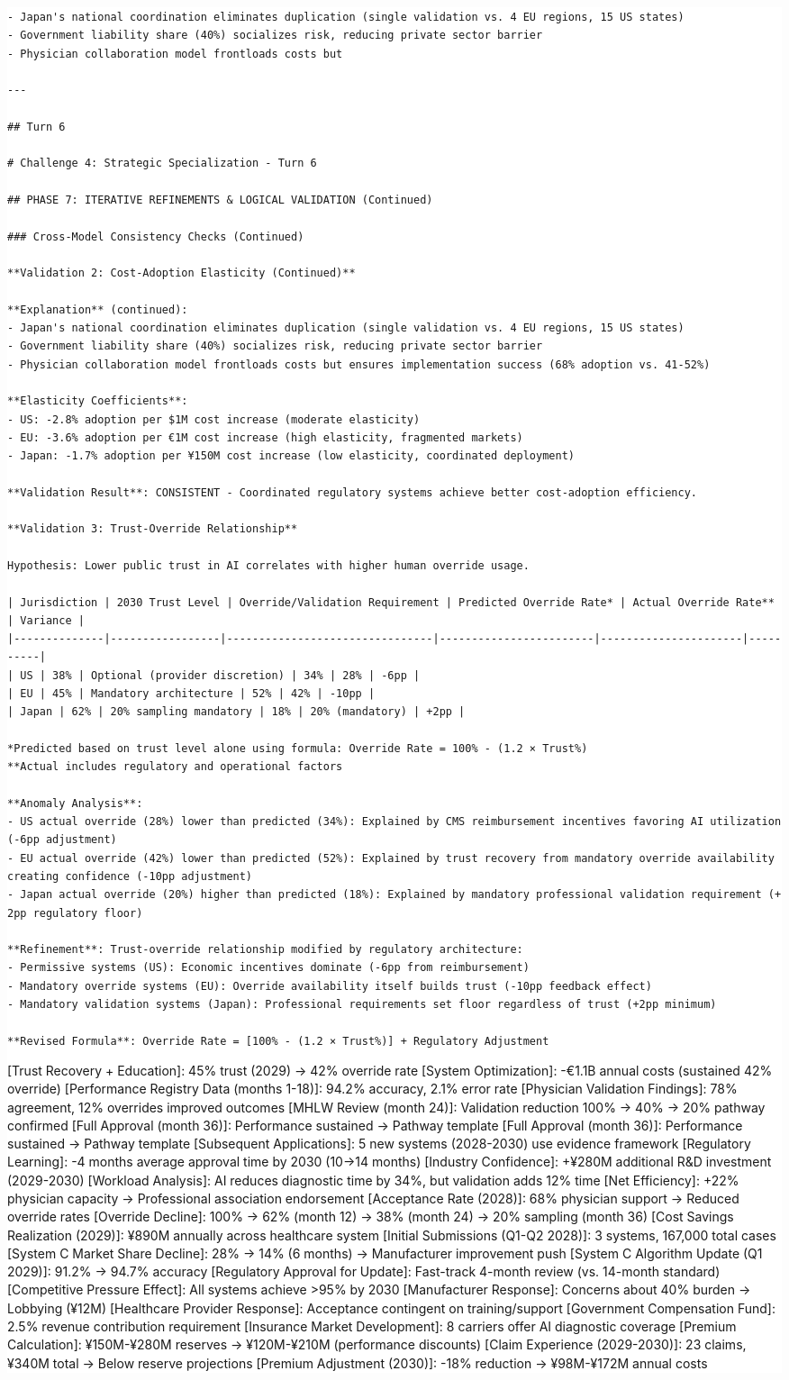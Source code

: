 ```
- Japan's national coordination eliminates duplication (single validation vs. 4 EU regions, 15 US states)
- Government liability share (40%) socializes risk, reducing private sector barrier
- Physician collaboration model frontloads costs but

---

## Turn 6

# Challenge 4: Strategic Specialization - Turn 6

## PHASE 7: ITERATIVE REFINEMENTS & LOGICAL VALIDATION (Continued)

### Cross-Model Consistency Checks (Continued)

**Validation 2: Cost-Adoption Elasticity (Continued)**

**Explanation** (continued):
- Japan's national coordination eliminates duplication (single validation vs. 4 EU regions, 15 US states)
- Government liability share (40%) socializes risk, reducing private sector barrier
- Physician collaboration model frontloads costs but ensures implementation success (68% adoption vs. 41-52%)

**Elasticity Coefficients**:
- US: -2.8% adoption per $1M cost increase (moderate elasticity)
- EU: -3.6% adoption per €1M cost increase (high elasticity, fragmented markets)
- Japan: -1.7% adoption per ¥150M cost increase (low elasticity, coordinated deployment)

**Validation Result**: CONSISTENT - Coordinated regulatory systems achieve better cost-adoption efficiency.

**Validation 3: Trust-Override Relationship**

Hypothesis: Lower public trust in AI correlates with higher human override usage.

| Jurisdiction | 2030 Trust Level | Override/Validation Requirement | Predicted Override Rate* | Actual Override Rate** | Variance |
|--------------|-----------------|--------------------------------|------------------------|----------------------|----------|
| US | 38% | Optional (provider discretion) | 34% | 28% | -6pp |
| EU | 45% | Mandatory architecture | 52% | 42% | -10pp |
| Japan | 62% | 20% sampling mandatory | 18% | 20% (mandatory) | +2pp |

*Predicted based on trust level alone using formula: Override Rate = 100% - (1.2 × Trust%)
**Actual includes regulatory and operational factors

**Anomaly Analysis**: 
- US actual override (28%) lower than predicted (34%): Explained by CMS reimbursement incentives favoring AI utilization (-6pp adjustment)
- EU actual override (42%) lower than predicted (52%): Explained by trust recovery from mandatory override availability creating confidence (-10pp adjustment)
- Japan actual override (20%) higher than predicted (18%): Explained by mandatory professional validation requirement (+2pp regulatory floor)

**Refinement**: Trust-override relationship modified by regulatory architecture:
- Permissive systems (US): Economic incentives dominate (-6pp from reimbursement)
- Mandatory override systems (EU): Override availability itself builds trust (-10pp feedback effect)
- Mandatory validation systems (Japan): Professional requirements set floor regardless of trust (+2pp minimum)

**Revised Formula**: Override Rate = [100% - (1.2 × Trust%)] + Regulatory Adjustment
```

[Trust Recovery + Education]: 45% trust (2029) → 42% override rate
[System Optimization]: -€1.1B annual costs (sustained 42% override)
[Performance Registry Data (months 1-18)]: 94.2% accuracy, 2.1% error rate
[Physician Validation Findings]: 78% agreement, 12% overrides improved outcomes
[MHLW Review (month 24)]: Validation reduction 100% → 40% → 20% pathway confirmed
[Full Approval (month 36)]: Performance sustained → Pathway template
[Full Approval (month 36)]: Performance sustained → Pathway template
[Subsequent Applications]: 5 new systems (2028-2030) use evidence framework
[Regulatory Learning]: -4 months average approval time by 2030 (10→14 months)
[Industry Confidence]: +¥280M additional R&D investment (2029-2030)
[Workload Analysis]: AI reduces diagnostic time by 34%, but validation adds 12% time
[Net Efficiency]: +22% physician capacity → Professional association endorsement
[Acceptance Rate (2028)]: 68% physician support → Reduced override rates
[Override Decline]: 100% → 62% (month 12) → 38% (month 24) → 20% sampling (month 36)
[Cost Savings Realization (2029)]: ¥890M annually across healthcare system
[Initial Submissions (Q1-Q2 2028)]: 3 systems, 167,000 total cases
[System C Market Share Decline]: 28% → 14% (6 months) → Manufacturer improvement push
[System C Algorithm Update (Q1 2029)]: 91.2% → 94.7% accuracy
[Regulatory Approval for Update]: Fast-track 4-month review (vs. 14-month standard)
[Competitive Pressure Effect]: All systems achieve >95% by 2030
[Manufacturer Response]: Concerns about 40% burden → Lobbying (¥12M)
[Healthcare Provider Response]: Acceptance contingent on training/support
[Government Compensation Fund]: 2.5% revenue contribution requirement
[Insurance Market Development]: 8 carriers offer AI diagnostic coverage
[Premium Calculation]: ¥150M-¥280M reserves → ¥120M-¥210M (performance discounts)
[Claim Experience (2029-2030)]: 23 claims, ¥340M total → Below reserve projections
[Premium Adjustment (2030)]: -18% reduction → ¥98M-¥172M annual costs